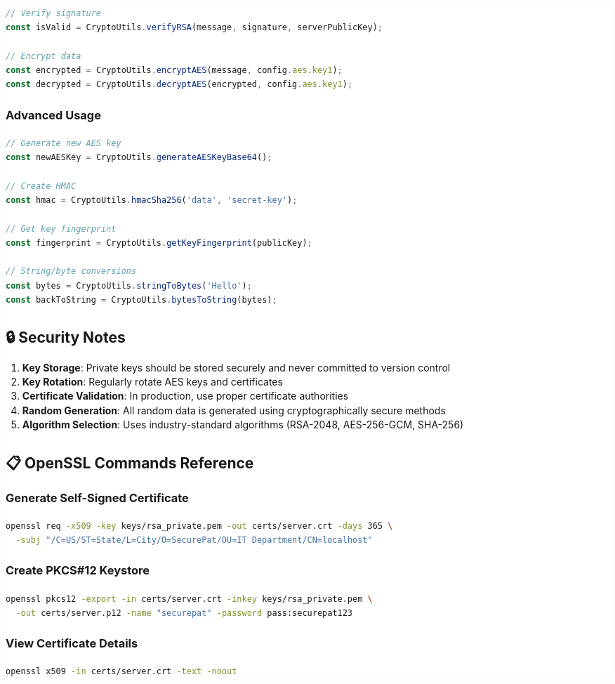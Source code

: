 ```javascript
// Verify signature
const isValid = CryptoUtils.verifyRSA(message, signature, serverPublicKey);

// Encrypt data
const encrypted = CryptoUtils.encryptAES(message, config.aes.key1);
const decrypted = CryptoUtils.decryptAES(encrypted, config.aes.key1);
```

### Advanced Usage
```javascript
// Generate new AES key
const newAESKey = CryptoUtils.generateAESKeyBase64();

// Create HMAC
const hmac = CryptoUtils.hmacSha256('data', 'secret-key');

// Get key fingerprint
const fingerprint = CryptoUtils.getKeyFingerprint(publicKey);

// String/byte conversions
const bytes = CryptoUtils.stringToBytes('Hello');
const backToString = CryptoUtils.bytesToString(bytes);
```

## 🔒 Security Notes

1. **Key Storage**: Private keys should be stored securely and never committed to version control
2. **Key Rotation**: Regularly rotate AES keys and certificates
3. **Certificate Validation**: In production, use proper certificate authorities
4. **Random Generation**: All random data is generated using cryptographically secure methods
5. **Algorithm Selection**: Uses industry-standard algorithms (RSA-2048, AES-256-GCM, SHA-256)

## 📋 OpenSSL Commands Reference

### Generate Self-Signed Certificate
```bash
openssl req -x509 -key keys/rsa_private.pem -out certs/server.crt -days 365 \
  -subj "/C=US/ST=State/L=City/O=SecurePat/OU=IT Department/CN=localhost"
```

### Create PKCS#12 Keystore
```bash
openssl pkcs12 -export -in certs/server.crt -inkey keys/rsa_private.pem \
  -out certs/server.p12 -name "securepat" -password pass:securepat123
```

### View Certificate Details
```bash
openssl x509 -in certs/server.crt -text -noout
```
